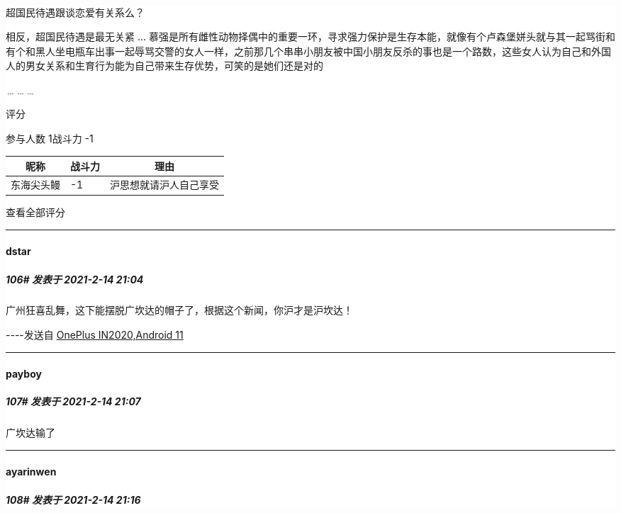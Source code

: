 超国民待遇跟谈恋爱有关系么？

相反，超国民待遇是最无关紧 ...</blockquote>
慕强是所有雌性动物择偶中的重要一环，寻求强力保护是生存本能，就像有个卢森堡姘头就与其一起骂街和有个和黑人坐电瓶车出事一起辱骂交警的女人一样，之前那几个串串小朋友被中国小朋友反杀的事也是一个路数，这些女人认为自己和外国人的男女关系和生育行为能为自己带来生存优势，可笑的是她们还是对的



﹍﹍﹍

评分





 参与人数 1战斗力 -1

|昵称|战斗力|理由|
|----|---|---|
| 东海尖头鳗|-1|沪思想就请沪人自己享受|



查看全部评分






*****

####  dstar  
##### 106#       发表于 2021-2-14 21:04




广州狂喜乱舞，这下能摆脱广坎达的帽子了，根据这个新闻，你沪才是沪坎达！


----发送自 [OnePlus IN2020,Android 11](http://stage1.5j4m.com/?1.37)







*****

####  payboy  
##### 107#       发表于 2021-2-14 21:07




广坎达输了







*****

####  ayarinwen  
##### 108#       发表于 2021-2-14 21:16
